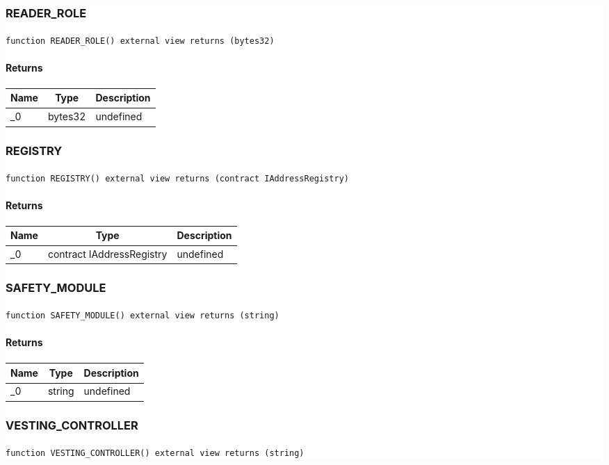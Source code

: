 ### READER_ROLE

```solidity
function READER_ROLE() external view returns (bytes32)
```






#### Returns

| Name | Type | Description |
|---|---|---|
| _0 | bytes32 | undefined |

### REGISTRY

```solidity
function REGISTRY() external view returns (contract IAddressRegistry)
```






#### Returns

| Name | Type | Description |
|---|---|---|
| _0 | contract IAddressRegistry | undefined |

### SAFETY_MODULE

```solidity
function SAFETY_MODULE() external view returns (string)
```






#### Returns

| Name | Type | Description |
|---|---|---|
| _0 | string | undefined |

### VESTING_CONTROLLER

```solidity
function VESTING_CONTROLLER() external view returns (string)
```





